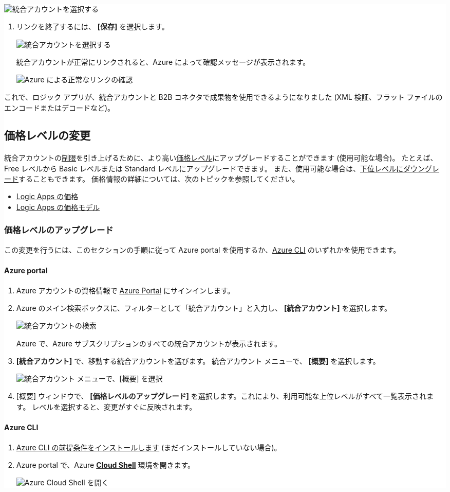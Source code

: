    ![統合アカウントを選択する](./media/logic-apps-enterprise-integration-create-integration-account/select-integration-account.png)

1. リンクを終了するには、 **[保存]** を選択します。

   ![統合アカウントを選択する](./media/logic-apps-enterprise-integration-create-integration-account/save-link.png)

   統合アカウントが正常にリンクされると、Azure によって確認メッセージが表示されます。

   ![Azure による正常なリンクの確認](./media/logic-apps-enterprise-integration-create-integration-account/link-confirmation.png)

これで、ロジック アプリが、統合アカウントと B2B コネクタで成果物を使用できるようになりました (XML 検証、フラット ファイルのエンコードまたはデコードなど)。  

<a name="change-pricing-tier"></a>

## <a name="change-pricing-tier"></a>価格レベルの変更

統合アカウントの[制限](../logic-apps/logic-apps-limits-and-config.md#integration-account-limits)を引き上げるために、より高い[価格レベル](#upgrade-pricing-tier)にアップグレードすることができます (使用可能な場合)。 たとえば、Free レベルから Basic レベルまたは Standard レベルにアップグレードできます。 また、使用可能な場合は、[下位レベルにダウングレード](#downgrade-pricing-tier)することもできます。 価格情報の詳細については、次のトピックを参照してください。

* [Logic Apps の価格](https://azure.microsoft.com/pricing/details/logic-apps/)
* [Logic Apps の価格モデル](../logic-apps/logic-apps-pricing.md#integration-accounts)

<a name="upgrade-pricing-tier"></a>

### <a name="upgrade-pricing-tier"></a>価格レベルのアップグレード

この変更を行うには、このセクションの手順に従って Azure portal を使用するか、[Azure CLI](#upgrade-tier-azure-cli) のいずれかを使用できます。

#### <a name="azure-portal"></a>Azure portal

1. Azure アカウントの資格情報で [Azure Portal](https://portal.azure.com) にサインインします。

1. Azure のメイン検索ボックスに、フィルターとして「統合アカウント」と入力し、 **[統合アカウント]** を選択します。

   ![統合アカウントの検索](./media/logic-apps-enterprise-integration-create-integration-account/find-integration-account.png)

   Azure で、Azure サブスクリプションのすべての統合アカウントが表示されます。

1. **[統合アカウント]** で、移動する統合アカウントを選びます。 統合アカウント メニューで、 **[概要]** を選択します。

   ![統合アカウント メニューで、[概要] を選択](./media/logic-apps-enterprise-integration-create-integration-account/integration-account-overview.png)

1. [概要] ウィンドウで、 **[価格レベルのアップグレード]** を選択します。これにより、利用可能な上位レベルがすべて一覧表示されます。 レベルを選択すると、変更がすぐに反映されます。

<a name="upgrade-tier-azure-cli"></a>

#### <a name="azure-cli"></a>Azure CLI

1. [Azure CLI の前提条件をインストールします](https://docs.microsoft.com/cli/azure/get-started-with-azure-cli?view=azure-cli-latest) (まだインストールしていない場合)。

1. Azure portal で、Azure [**Cloud Shell**](https://docs.microsoft.com/azure/cloud-shell/overview?view=azure-cli-latest) 環境を開きます。

   ![Azure Cloud Shell を開く](./media/logic-apps-enterprise-integration-create-integration-account/open-azure-cloud-shell-window.png)
